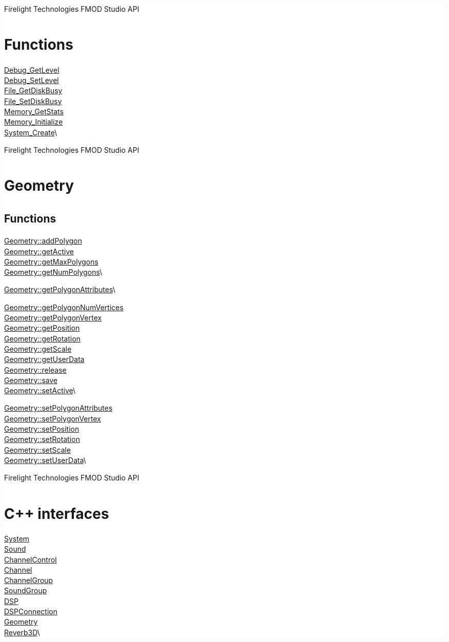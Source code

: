Firelight Technologies FMOD Studio API

Functions
=========

[Debug\_GetLevel](FMOD_Debug_GetLevel.html)\
 [Debug\_SetLevel](FMOD_Debug_SetLevel.html)\
 [File\_GetDiskBusy](FMOD_File_GetDiskBusy.html)\
 [File\_SetDiskBusy](FMOD_File_SetDiskBusy.html)\
 [Memory\_GetStats](FMOD_Memory_GetStats.html)\
 [Memory\_Initialize](FMOD_Memory_Initialize.html)\
 [System\_Create](FMOD_System_Create.html)\

Firelight Technologies FMOD Studio API

Geometry
========

Functions
---------

[Geometry::addPolygon](FMOD_Geometry_AddPolygon.html)\
 [Geometry::getActive](FMOD_Geometry_GetActive.html)\
 [Geometry::getMaxPolygons](FMOD_Geometry_GetMaxPolygons.html)\
 [Geometry::getNumPolygons](FMOD_Geometry_GetNumPolygons.html)\

[Geometry::getPolygonAttributes](FMOD_Geometry_GetPolygonAttributes.html)\

[Geometry::getPolygonNumVertices](FMOD_Geometry_GetPolygonNumVertices.html)\
 [Geometry::getPolygonVertex](FMOD_Geometry_GetPolygonVertex.html)\
 [Geometry::getPosition](FMOD_Geometry_GetPosition.html)\
 [Geometry::getRotation](FMOD_Geometry_GetRotation.html)\
 [Geometry::getScale](FMOD_Geometry_GetScale.html)\
 [Geometry::getUserData](FMOD_Geometry_GetUserData.html)\
 [Geometry::release](FMOD_Geometry_Release.html)\
 [Geometry::save](FMOD_Geometry_Save.html)\
 [Geometry::setActive](FMOD_Geometry_SetActive.html)\

[Geometry::setPolygonAttributes](FMOD_Geometry_SetPolygonAttributes.html)\
 [Geometry::setPolygonVertex](FMOD_Geometry_SetPolygonVertex.html)\
 [Geometry::setPosition](FMOD_Geometry_SetPosition.html)\
 [Geometry::setRotation](FMOD_Geometry_SetRotation.html)\
 [Geometry::setScale](FMOD_Geometry_SetScale.html)\
 [Geometry::setUserData](FMOD_Geometry_SetUserData.html)\

Firelight Technologies FMOD Studio API

C++ interfaces
==============

[System](lowlevel_api_System.html)\
 [Sound](lowlevel_api_Sound.html)\
 [ChannelControl](lowlevel_api_ChannelControl.html)\
 [Channel](lowlevel_api_Channel.html)\
 [ChannelGroup](lowlevel_api_ChannelGroup.html)\
 [SoundGroup](lowlevel_api_SoundGroup.html)\
 [DSP](lowlevel_api_DSP.html)\
 [DSPConnection](lowlevel_api_DSPConnection.html)\
 [Geometry](lowlevel_api_Geometry.html)\
 [Reverb3D](lowlevel_api_Reverb3D.html)\
